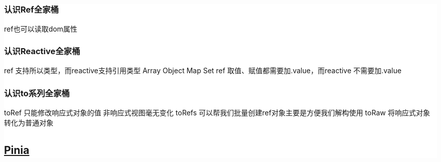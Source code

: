 
### 认识Ref全家桶
ref也可以读取dom属性

### 认识Reactive全家桶
ref 支持所以类型，而reactive支持引用类型 Array Object Map Set
ref 取值、赋值都需要加.value，而reactive 不需要加.value

### 认识to系列全家桶
toRef 只能修改响应式对象的值 非响应式视图毫无变化
toRefs 可以帮我们批量创建ref对象主要是方便我们解构使用
toRaw 将响应式对象转化为普通对象


## [Pinia](https://pinia.web3doc.top/introduction.html)